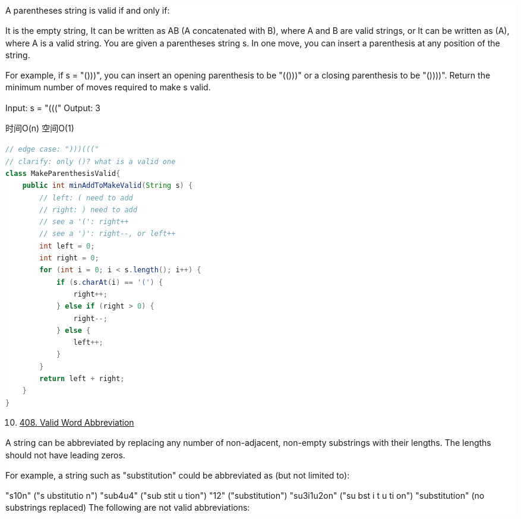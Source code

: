 A parentheses string is valid if and only if:

It is the empty string,
It can be written as AB (A concatenated with B), where A and B are valid strings, or
It can be written as (A), where A is a valid string.
You are given a parentheses string s. In one move, you can insert a parenthesis at any position of the string.

For example, if s = "()))", you can insert an opening parenthesis to be "(()))" or a closing parenthesis to be "())))".
Return the minimum number of moves required to make s valid.

Input: s = "((("
Output: 3

时间O(n)
空间O(1)
```Java
// edge case: ")))((("
// clarify: only ()? what is a valid one
class MakeParenthesisValid{
    public int minAddToMakeValid(String s) {
        // left: ( need to add
        // right: ) need to add
        // see a '(': right++
        // see a ')': right--, or left++
        int left = 0;
        int right = 0;
        for (int i = 0; i < s.length(); i++) {
            if (s.charAt(i) == '(') {
                right++;
            } else if (right > 0) {
                right--;
            } else {
                left++;
            }
        } 
        return left + right;
    }
}
```

10. [408. Valid Word Abbreviation](https://leetcode.com/problems/valid-word-abbreviation/)

A string can be abbreviated by replacing any number of non-adjacent, non-empty substrings with their lengths. The lengths should not have leading zeros.

For example, a string such as "substitution" could be abbreviated as (but not limited to):

"s10n" ("s ubstitutio n")
"sub4u4" ("sub stit u tion")
"12" ("substitution")
"su3i1u2on" ("su bst i t u ti on")
"substitution" (no substrings replaced)
The following are not valid abbreviations:

